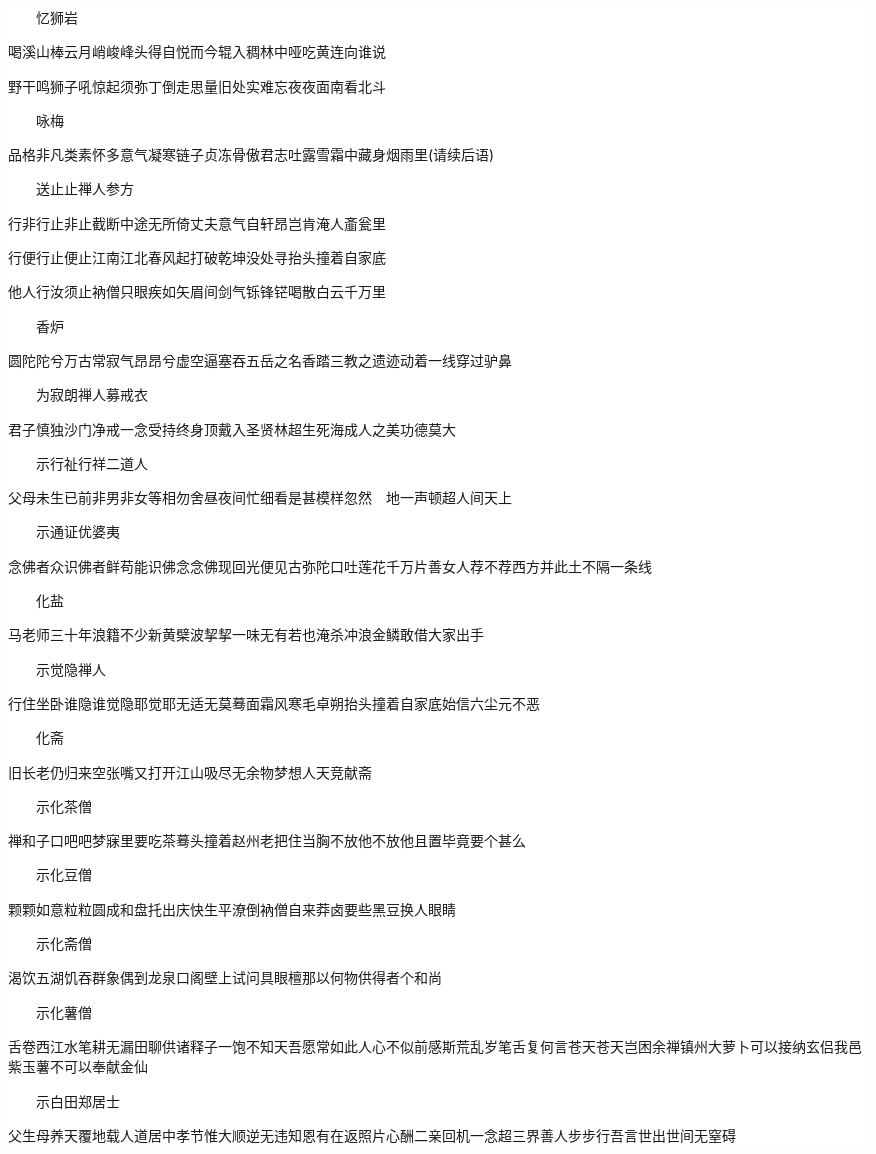 　　忆狮岩

喝溪山棒云月峭峻峰头得自悦而今辊入稠林中哑吃黄连向谁说

野干鸣狮子吼惊起须弥丁倒走思量旧处实难忘夜夜面南看北斗

　　咏梅

品格非凡类素怀多意气凝寒链子贞冻骨傲君志吐露雪霜中藏身烟雨里(请续后语)

　　送止止禅人参方

行非行止非止截断中途无所倚丈夫意气自轩昂岂肯淹人齑瓮里

行便行止便止江南江北春风起打破乾坤没处寻抬头撞着自家底

他人行汝须止衲僧只眼疾如矢眉间剑气铄锋铓喝散白云千万里

　　香炉

圆陀陀兮万古常寂气昂昂兮虚空逼塞吞五岳之名香踏三教之遗迹动着一线穿过驴鼻

　　为寂朗禅人募戒衣

君子慎独沙门净戒一念受持终身顶戴入圣贤林超生死海成人之美功德莫大

　　示行祉行祥二道人

父母未生已前非男非女等相勿舍昼夜间忙细看是甚模样忽然　地一声顿超人间天上

　　示通证优婆夷

念佛者众识佛者鲜苟能识佛念念佛现回光便见古弥陀口吐莲花千万片善女人荐不荐西方并此土不隔一条线

　　化盐

马老师三十年浪籍不少新黄檗波挈挈一味无有若也淹杀冲浪金鳞敢借大家出手

　　示觉隐禅人

行住坐卧谁隐谁觉隐耶觉耶无适无莫蓦面霜风寒毛卓朔抬头撞着自家底始信六尘元不恶

　　化斋

旧长老仍归来空张嘴又打开江山吸尽无余物梦想人天竞献斋

　　示化茶僧

禅和子口吧吧梦寐里要吃茶蓦头撞着赵州老把住当胸不放他不放他且置毕竟要个甚么

　　示化豆僧

颗颗如意粒粒圆成和盘托出庆快生平潦倒衲僧自来莽卤要些黑豆换人眼睛

　　示化斋僧

渴饮五湖饥吞群象偶到龙泉口阁壁上试问具眼檀那以何物供得者个和尚

　　示化薯僧

舌卷西江水笔耕无漏田聊供诸释子一饱不知天吾愿常如此人心不似前感斯荒乱岁笔舌复何言苍天苍天岂困余禅镇州大萝卜可以接纳玄侣我邑紫玉薯不可以奉献金仙

　　示白田郑居士

父生母养天覆地载人道居中孝节惟大顺逆无违知恩有在返照片心酬二亲回机一念超三界善人步步行吾言世出世间无窒碍
